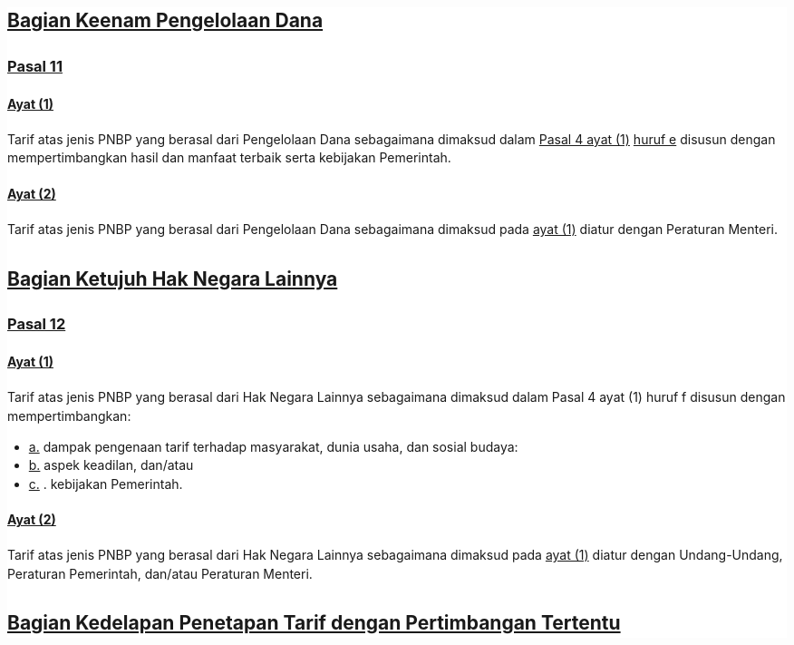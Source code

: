 

## [Bagian Keenam Pengelolaan Dana](http://example.org/legal/peraturan/uu/2018/9/bab/0003/bagian/0006)

### [Pasal 11](http://example.org/legal/peraturan/uu/2018/9/pasal/0011)

#### [Ayat (1)](http://example.org/legal/peraturan/uu/2018/9/pasal/0011/versi/20180823/ayat/0001)
Tarif atas jenis PNBP yang berasal dari Pengelolaan Dana sebagaimana dimaksud dalam [Pasal 4 ayat (1)](http://example.org/legal/peraturan/uu/2018/9/pasal/0011/versi/20180823/ayat/0001) [huruf e](http://example.org/legal/peraturan/uu/2018/9/pasal/0011/versi/20180823/huruf/e) disusun dengan mempertimbangkan hasil dan manfaat terbaik serta kebijakan Pemerintah.

#### [Ayat (2)](http://example.org/legal/peraturan/uu/2018/9/pasal/0011/versi/20180823/ayat/0002)
Tarif atas jenis PNBP yang berasal dari Pengelolaan Dana sebagaimana dimaksud pada [ayat (1)](http://example.org/legal/peraturan/uu/2018/9/pasal/0011/versi/20180823/ayat/0001) diatur dengan Peraturan Menteri.



## [Bagian Ketujuh Hak Negara Lainnya](http://example.org/legal/peraturan/uu/2018/9/bab/0003/bagian/0007)

### [Pasal 12](http://example.org/legal/peraturan/uu/2018/9/pasal/0012)

#### [Ayat (1)](http://example.org/legal/peraturan/uu/2018/9/pasal/0012/versi/20180823/ayat/0001)
Tarif atas jenis PNBP yang berasal dari Hak Negara Lainnya sebagaimana dimaksud dalam Pasal 4 ayat (1) huruf f disusun dengan mempertimbangkan:
* [a.](http://example.org/legal/peraturan/uu/2018/9/pasal/0012/versi/20180823/ayat/0001/huruf/a) dampak pengenaan tarif terhadap masyarakat, dunia usaha, dan sosial budaya:
* [b.](http://example.org/legal/peraturan/uu/2018/9/pasal/0012/versi/20180823/ayat/0001/huruf/b) aspek keadilan, dan/atau
* [c.](http://example.org/legal/peraturan/uu/2018/9/pasal/0012/versi/20180823/ayat/0001/huruf/c) . kebijakan Pemerintah.

#### [Ayat (2)](http://example.org/legal/peraturan/uu/2018/9/pasal/0012/versi/20180823/ayat/0002)
Tarif atas jenis PNBP yang berasal dari Hak Negara Lainnya sebagaimana dimaksud pada [ayat (1)](http://example.org/legal/peraturan/uu/2018/9/pasal/0012/versi/20180823/ayat/0001) diatur dengan Undang-Undang, Peraturan Pemerintah, dan/atau Peraturan Menteri.



## [Bagian Kedelapan Penetapan Tarif dengan Pertimbangan Tertentu](http://example.org/legal/peraturan/uu/2018/9/bab/0003/bagian/0008)
